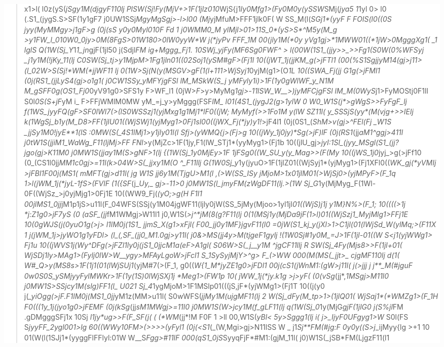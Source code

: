 >x1>l( l0z(yS(_jSgy1M(djgyF110lj PlSW(Sj_!*Fy(MjV+>1F(1jlz010*WjS{j1*ly0Mfg1>(Fy0M0y(ySSW*SMj(*jya5 1*1yl 0> l0 (.S1_(jygS.S>SF(1y1gF7 j0UW1SSj*MgyMgSgj>-l>l00 (Mj*yjMfuM>FFF1jlk0F( W SS_M(l(_SGj1*(yyF F FOlS(l0((0S _*jyy(MyMMgy>j1gF*>g (0j(sS y0y0Myl010F Fd 1 j0*WMM0_M* ylMjl_>01>11S_0*(yS>S*^M*5y(M_g >y1FW_l_01*0W0_0jy>0M(8FgS>01W180>0lW0yyW*W j(*jyPv FFF_1M 00(jly1M(*0y yVg1gj>*1MWW01((*1jW_>*0MgggXg1( _1 lglS Q(1W(Sj_Y*1*1_jn*gjF(1jl50 j(Sdjl*FM ig+Mggg_Fj1. 10SWj_yjFy(MF6Sg0FWF^ > l(00W(1S1_(jjy>>_>>Fg1(S0W(0%WFSyj *_j1y1M(!jKy_11(lj C0SW(Sj_tj>y1MjpM>1Fg1jln01((02Soj1*(ySM#gF>(Fj1l 10((jWT_1j(*jjKM_g(>jFTl1 (00(%S1Sgjj*yM14(gj>j11>(l_02W>S(_Sj!*WM(*jjWF11 lj 0(1W>Sj(N_(y(MSGV>gF(1(l+111>WjSyj1*0yjM(g1>(O*1L 10((SWA_Fj(*jj G1g(>jFMl1 (0j(RS1_(jj*LyS4(gj>o1g1( j0CW1SSy_*yMFYjg*FSl lM_MSkW(S_j *yMFyly1i)>1F(1y0gWlWF_y_N*1M M_gSFF0g(OS1_Fj0*0yV91g0>SFS1y F>WF_l1 (0jW>*F*>y>MyMg*1gj>-11lSW_W__>)_j_*yMFCjg*FSl lM_M(0WyS*j1>FyMOStj0F1ll  S0l*0S(S+jF*yM i_ F>FFjWMlM0MW yM_=j_y>yMggg(FSF*lM_  l01(4S1_(jygJ2(g*>_1ylW 0 W0_W1S(_j*>gWgS>>FyFgF_lj f(1WS_j*yyFQ(gF>SF0lWl7(>(lS0WSSzj1*(yjMxg1g1Mj1*lF0((jW;_ MyMyf(>>1*Fo1M y(lW S<j j0y M18WVlg >Z11l( y_SSSjS*(yy*(M(vjg+>>IElj k(1WgSj_b*1y(M_D8>FF(1jlU01((WjSWj1*(yjMyg1>0Fj1sl00((jWX_Fj(*jy)y1!_>jF4l1 (0j(0S1_(_S*hM>v(gj>^FEl(Fj _W1S _jjSy1M0!jyE**1(lS :0MW(S(_4S1*lMj<y>1>y1jly01l(l Sfj>*(yWMQ{j>(Fj>g 10((jWy_1j0*jy)*Sg(>jF)lF (0j(RS1_(jj*aM1^ggj>411l  j0tW1S(_jjiM1_WaWg_F11(ljMj>FF FNl_*>y(MjZc>1F(1jy,F1(lW_STj1*(yyMyg1>(Fj1b 10((jlU_gj>*jyI:1Sl_(jyy_MSgl(*S1_(jj*?jgo(gj>K11M0 j0MW1S(_jjay1M(S>gNF>1(lj {(1W(Sj__*1y0MjEy>1F 1jFSg0((W_SU_y*(y_Mag>>(F(My 10((jWS_1j0*jyj_>g(>jFf10 (0_(CS1l0jj*MM1c0gj>=11l(k>04W>S(_jjxy1M(O ^_F11llj G(1W0Sj_y*1y(jyuO>1F(1jlZ01((WjSyj1*(yjMyg1>(Fj1XFl0((_WK_gj(*_yVMIj >jFBl1F00j(MS1_( _*mMFT(gj>d11l( jg W1S _jj6y1M(TjgU>M1(l_ ,(>W(SS_ISy jMjoM>1x01jlM01(>WjSj0>*(yjMPyF>(F_1q 1>l(jWM_1j(*jyL-1fS>(FVlF (1_({SF_(j_*Uy,_ gj>-11>0 j0MW1S(l_jmyFM(zWgDF11(lj.>(1W Sj_G*1y(MjMyg_F(1Wl-0F((WjSz_>j0yjMjg1>0Fj1E 10((WW9_Fj(*(yO;>g(H F1l1 00jlMS1_0jj*jM1p1jS>u11l(F_04WFS(SSj(y1M04jgWF11(ljly0jW(SS_5jMy(Mjoo>1yl1jl*01((WjS)j1j y1M}N%>(F_1; 10((((>_1j *j_:Z1g0>jF7yS (0 (aSF_(jj*fM1WMgj>W11l1 j0,W1S(_>j^*jM(8(g?F11(lj 0(1(MSj_**1y(MjDa9jF(1>l)01((WjSzj1_MyjMlg1>FFj1E 10(0gWJS(j(*0yuO1g(>j> l1lM0j(1S1_ jj*mS_X(g1>xFjl( F0<W1>0_jj0y1MF}jgvF11(l0 =0jW(S1_kj_y(*jXl>1>C1jl(01(lWjSd_W*(ylMq;*>(F11X 1 j(jWM_1j>*jyWO1g1y*FDl> (l_(,SF_(jj0_M1.0gj>y11l( j0&>MS(_jj4y>M(tjgeF1gylj !(1W0Sj_#*1y0M_=J>1F(1jl-01((W S<j1*(yjWWg1> Fj1u 10((jWVS1j(*Wy^DFg(>jFZl1ly0j(jS1_0jj*cM1a(eF>A1gl( S06W>S(_j__y1M ^jgCF11llj R SW(Sj_4*Fy(Mjs8>>F(1jl+01( WjSDj1*ly>MAg1>(Fylj0lW>W__y*gy>MFAyLgoW>jFcl1 S_1SySy*jMjY>^g> F_(>WW 000(M(MS(_jjt*>_ cjgMF110lj d(1( W#_Q*>y(MS8s>1F(1j1(01(lWjSUj1*(yjM#7(>(F_1, g0((_W{_1_M*jyZE1g0>jFDl1 00j(cS1_(jW*nM1:(gW>j11l( j(>jjj j j**_M(#jguF 0w0S0S_yS*_MjyyFylMWKr>1F(1y(1S)0lWjSXj1j  *Meg1>(FW1p 10( jWW_1j(*jy.k1g >j>yF( (0_(vSg_(jj*,*1MSgj>M11l0 j0MW1S>SSjcy1M(slg)FF1(l_ U021 Sj_4*1ygMjoM>1F1MSlp01(((jS,jF*(yjWMg1>(Fj1T 10((j(y0 j(*_yiOgg(>jF.F1lM0j(MS1_0jj*yM1z(MM>u11l( S0wWFS(_jjMy1M(ujgMF11(lj 2 *W(Sj_d*Fy(M_tp>1>(1jlQ01( WjSaj1*(*WMZg1>(F_1H F0(((1y_1j(*j*yo1g0>jFEMF (0j(kSg_(jj*sM1MWgj>=11l0 j0MW1S(W>jcy1M(f_gLF11(lj q(1W(Sj_0*1y(MjG*gjF(1jlG0 j(S%jl*FM .gDMgggSFj1x 10Sj _l*1*jy*ug>>F(F_SF(j( ( (*WM_(jj*!M F0F 1  >ll 00,W1S(_yBl< 5y>Sg*gg1(lj i( j>_IjyF0UFgyg*1>W_ S0l(FS S*jyyFF_2ygl001>lg 60((WW*_y*1*0FM>(>>>>(yFyl1 (0j(<S1_(_(W,Mgi>gj>N11lSS W _ j1*Sj**FM(#jg:F 0y0y((S>j*_ijMyy{lg >+1 10  01(W(l(1SJj1*(yyggFlFFlyl:01W W__S*Fgg>#11lF 000(qS1_0jS*SyyqFjF*#M1:(gjM_11l( j0)W1S(_jSB*FM(LjgzF11(l1